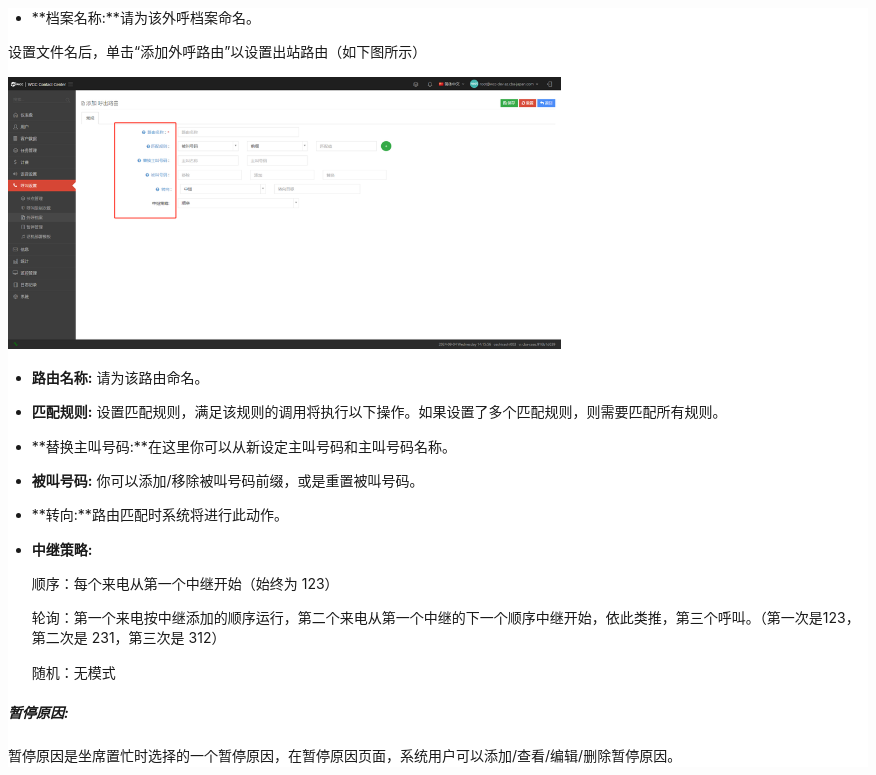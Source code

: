 -   **档案名称:**请为该外呼档案命名。

<span class="mark">设置文件名后，单击“添加外呼路由”以设置出站路由（如下图所示）</span>

<img src="../_static/images/root/media/image58.png"
style="width:5.75972in;height:2.83472in" />

-   **路由名称:** 请为该路由命名。

-   **匹配规则:**
    设置匹配规则，满足该规则的调用将执行以下操作。如果设置了多个匹配规则，则需要匹配所有规则。

-   **替换主叫号码:**在这里你可以从新设定主叫号码和主叫号码名称。

-   **被叫号码:** 你可以添加/移除被叫号码前缀，或是重置被叫号码。

-   **转向:**路由匹配时系统将进行此动作。

-   **中继策略:**

    顺序：每个来电从第一个中继开始（始终为 123）

    轮询：第一个来电按中继添加的顺序运行，第二个来电从第一个中继的下一个顺序中继开始，依此类推，第三个呼叫。（第一次是123，第二次是 231，第三次是 312）

    随机：无模式

##### 暂停原因:

暂停原因是坐席置忙时选择的一个暂停原因，在暂停原因页面，系统用户可以添加/查看/编辑/删除暂停原因。
